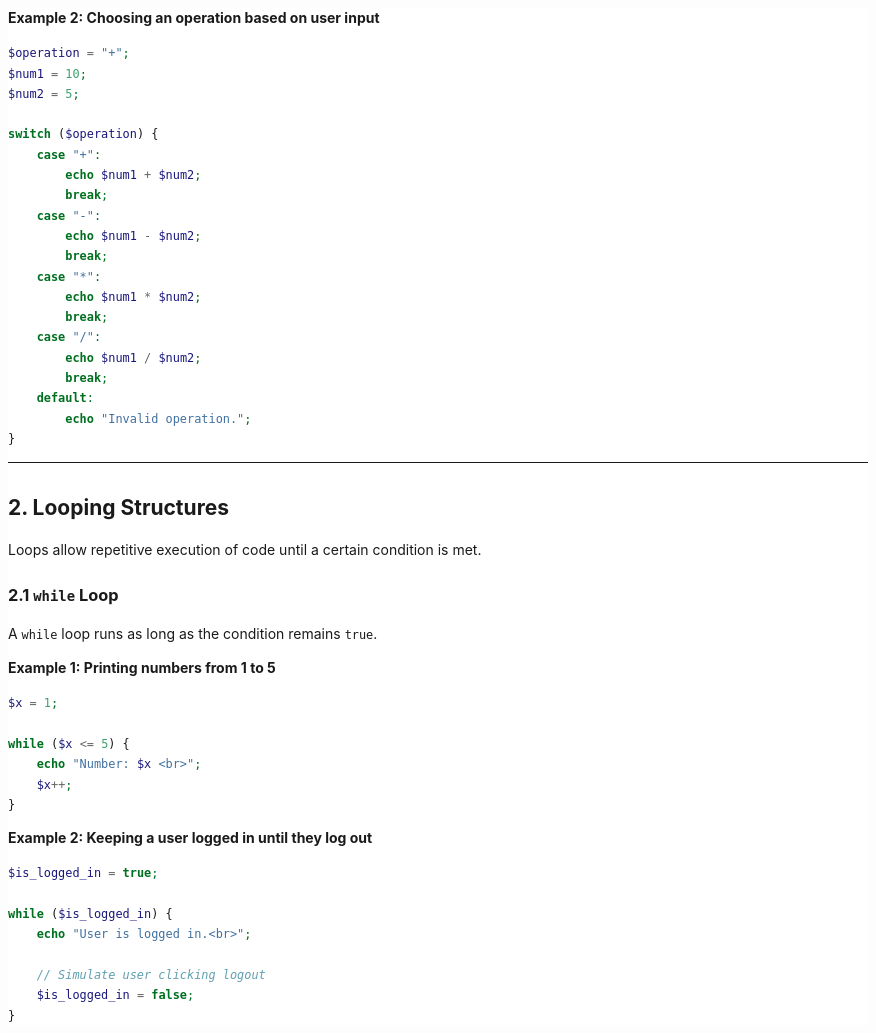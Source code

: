 **Example 2: Choosing an operation based on user input**

```php
$operation = "+";
$num1 = 10;
$num2 = 5;

switch ($operation) {
    case "+":
        echo $num1 + $num2;
        break;
    case "-":
        echo $num1 - $num2;
        break;
    case "*":
        echo $num1 * $num2;
        break;
    case "/":
        echo $num1 / $num2;
        break;
    default:
        echo "Invalid operation.";
}
```

---

## 2. Looping Structures  

Loops allow repetitive execution of code until a certain condition is met.

### 2.1 `while` Loop

A `while` loop runs as long as the condition remains `true`.


**Example 1: Printing numbers from 1 to 5**

```php
$x = 1;

while ($x <= 5) {
    echo "Number: $x <br>";
    $x++;
}
```

**Example 2: Keeping a user logged in until they log out**

```php
$is_logged_in = true;

while ($is_logged_in) {
    echo "User is logged in.<br>";
    
    // Simulate user clicking logout
    $is_logged_in = false;
}
```
